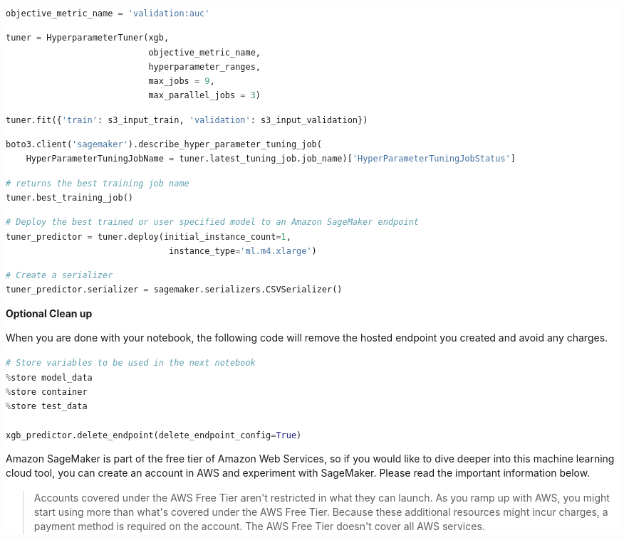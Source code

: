 ```py
objective_metric_name = 'validation:auc'
```

```py
tuner = HyperparameterTuner(xgb,
                            objective_metric_name,
                            hyperparameter_ranges,
                            max_jobs = 9,
                            max_parallel_jobs = 3)
```

```py
tuner.fit({'train': s3_input_train, 'validation': s3_input_validation})
```

```py
boto3.client('sagemaker').describe_hyper_parameter_tuning_job(
    HyperParameterTuningJobName = tuner.latest_tuning_job.job_name)['HyperParameterTuningJobStatus']
```

```py
# returns the best training job name
tuner.best_training_job()
```

```py
# Deploy the best trained or user specified model to an Amazon SageMaker endpoint
tuner_predictor = tuner.deploy(initial_instance_count=1,
                                instance_type='ml.m4.xlarge')
```

```py
# Create a serializer
tuner_predictor.serializer = sagemaker.serializers.CSVSerializer()
```

**Optional Clean up**

When you are done with your notebook, the following code will remove the hosted endpoint you created and avoid any charges.

```py
# Store variables to be used in the next notebook
%store model_data
%store container
%store test_data

xgb_predictor.delete_endpoint(delete_endpoint_config=True)
```

Amazon SageMaker is part of the free tier of Amazon Web Services, so if you would like to dive deeper into this machine learning cloud tool, you can create an account in AWS and experiment with SageMaker. Please read the important information below.

> Accounts covered under the AWS Free Tier aren't restricted in what they can launch. As you ramp up with AWS, you might start using more than what's covered under the AWS Free Tier. Because these additional resources might incur charges, a payment method is required on the account. The AWS Free Tier doesn't cover all AWS services.
